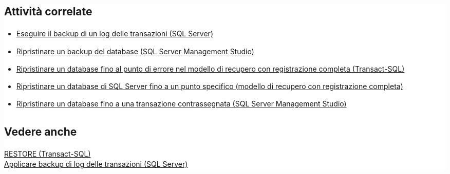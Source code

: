 ##  <a name="related-tasks"></a><a name="RelatedTasks"></a> Attività correlate  
  
-   [Eseguire il backup di un log delle transazioni &#40;SQL Server&#41;](back-up-a-transaction-log-sql-server.md)  
  
-   [Ripristinare un backup del database &#40;SQL Server Management Studio&#41;](restore-a-database-backup-using-ssms.md)  
  
-   [Ripristinare un database fino al punto di errore nel modello di recupero con registrazione completa &#40;Transact-SQL&#41;](restore-database-to-point-of-failure-full-recovery.md)  
  
-   [Ripristinare un database di SQL Server fino a un punto specifico &#40;modello di recupero con registrazione completa&#41;](restore-a-sql-server-database-to-a-point-in-time-full-recovery-model.md)  
  
-   [Ripristinare un database fino a una transazione contrassegnata &#40;SQL Server Management Studio&#41;](restore-a-database-to-a-marked-transaction-sql-server-management-studio.md)  
  
## <a name="see-also"></a>Vedere anche  
 [RESTORE &#40;Transact-SQL&#41;](/sql/t-sql/statements/restore-statements-transact-sql)   
 [Applicare backup di log delle transazioni &#40;SQL Server&#41;](apply-transaction-log-backups-sql-server.md)  
  
  
